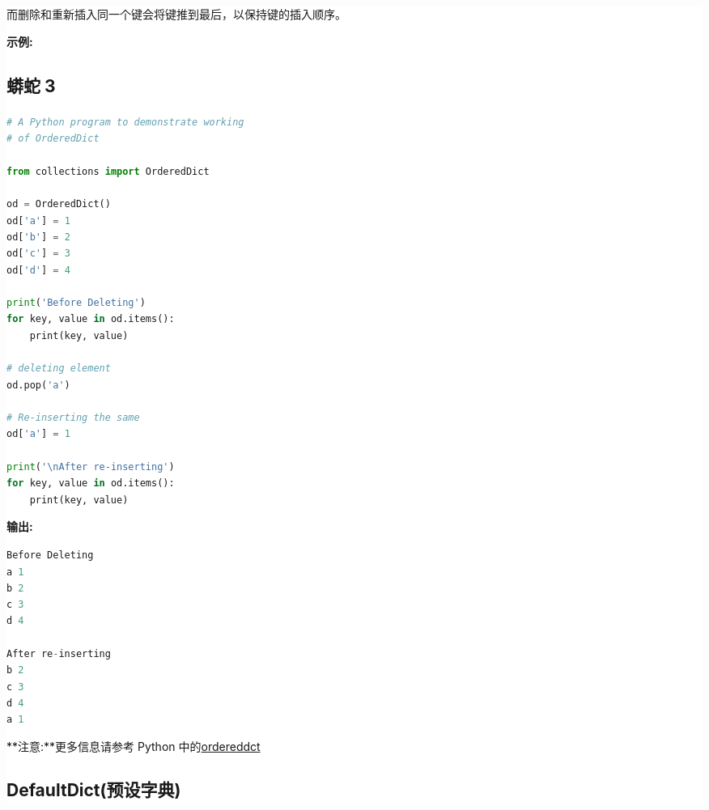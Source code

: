 
而删除和重新插入同一个键会将键推到最后，以保持键的插入顺序。

**示例:**

## 蟒蛇 3

```py
# A Python program to demonstrate working
# of OrderedDict

from collections import OrderedDict

od = OrderedDict()
od['a'] = 1
od['b'] = 2
od['c'] = 3
od['d'] = 4

print('Before Deleting')
for key, value in od.items():
    print(key, value)

# deleting element
od.pop('a')

# Re-inserting the same
od['a'] = 1

print('\nAfter re-inserting')
for key, value in od.items():
    print(key, value)
```

**输出:**

```py
Before Deleting
a 1
b 2
c 3
d 4

After re-inserting
b 2
c 3
d 4
a 1
```

**注意:**更多信息请参考 Python 中的[ordereddct](https://www.geeksforgeeks.org/ordereddict-in-python/)

## DefaultDict(预设字典)
